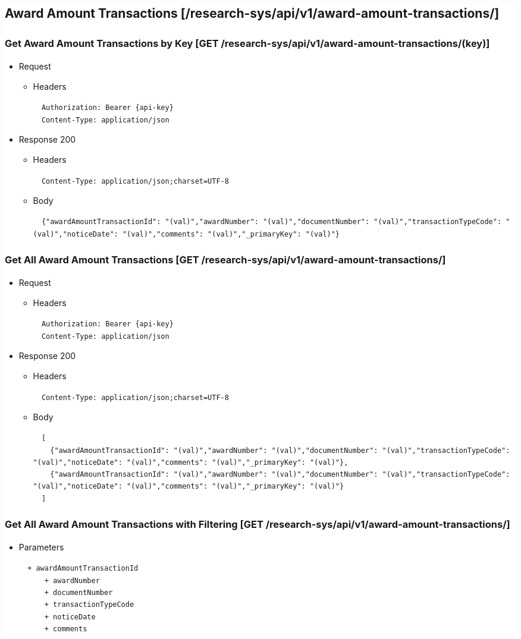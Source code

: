 ## Award Amount Transactions [/research-sys/api/v1/award-amount-transactions/]

### Get Award Amount Transactions by Key [GET /research-sys/api/v1/award-amount-transactions/(key)]
	 
+ Request

    + Headers

            Authorization: Bearer {api-key}
            Content-Type: application/json

+ Response 200
    + Headers

            Content-Type: application/json;charset=UTF-8

    + Body
    
            {"awardAmountTransactionId": "(val)","awardNumber": "(val)","documentNumber": "(val)","transactionTypeCode": "(val)","noticeDate": "(val)","comments": "(val)","_primaryKey": "(val)"}

### Get All Award Amount Transactions [GET /research-sys/api/v1/award-amount-transactions/]
	 
+ Request

    + Headers

            Authorization: Bearer {api-key}
            Content-Type: application/json

+ Response 200
    + Headers

            Content-Type: application/json;charset=UTF-8

    + Body
    
            [
              {"awardAmountTransactionId": "(val)","awardNumber": "(val)","documentNumber": "(val)","transactionTypeCode": "(val)","noticeDate": "(val)","comments": "(val)","_primaryKey": "(val)"},
              {"awardAmountTransactionId": "(val)","awardNumber": "(val)","documentNumber": "(val)","transactionTypeCode": "(val)","noticeDate": "(val)","comments": "(val)","_primaryKey": "(val)"}
            ]

### Get All Award Amount Transactions with Filtering [GET /research-sys/api/v1/award-amount-transactions/]
    
+ Parameters

        + awardAmountTransactionId
            + awardNumber
            + documentNumber
            + transactionTypeCode
            + noticeDate
            + comments
